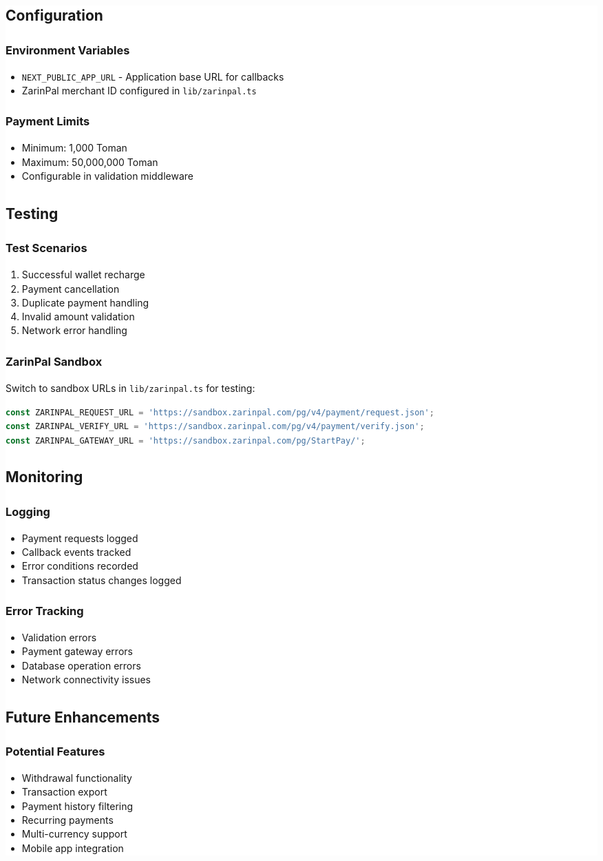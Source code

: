 ## Configuration

### Environment Variables
- `NEXT_PUBLIC_APP_URL` - Application base URL for callbacks
- ZarinPal merchant ID configured in `lib/zarinpal.ts`

### Payment Limits
- Minimum: 1,000 Toman
- Maximum: 50,000,000 Toman
- Configurable in validation middleware

## Testing

### Test Scenarios
1. Successful wallet recharge
2. Payment cancellation
3. Duplicate payment handling
4. Invalid amount validation
5. Network error handling

### ZarinPal Sandbox
Switch to sandbox URLs in `lib/zarinpal.ts` for testing:
```typescript
const ZARINPAL_REQUEST_URL = 'https://sandbox.zarinpal.com/pg/v4/payment/request.json';
const ZARINPAL_VERIFY_URL = 'https://sandbox.zarinpal.com/pg/v4/payment/verify.json';
const ZARINPAL_GATEWAY_URL = 'https://sandbox.zarinpal.com/pg/StartPay/';
```

## Monitoring

### Logging
- Payment requests logged
- Callback events tracked
- Error conditions recorded
- Transaction status changes logged

### Error Tracking
- Validation errors
- Payment gateway errors
- Database operation errors
- Network connectivity issues

## Future Enhancements

### Potential Features
- Withdrawal functionality
- Transaction export
- Payment history filtering
- Recurring payments
- Multi-currency support
- Mobile app integration
